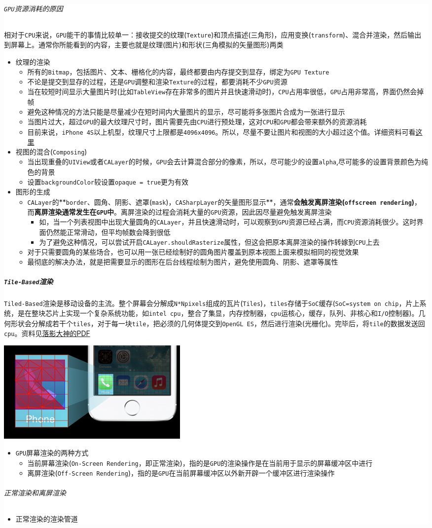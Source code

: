 ###### `GPU`资源消耗的原因

相对于`CPU`来说，`GPU`能干的事情比较单一：接收提交的纹理(`Texture`)和顶点描述(三角形)，应用变换(`transform`)、混合并渲染，然后输出到屏幕上。通常你所能看到的内容，主要也就是纹理(图片)和形状(三角模拟的矢量图形)两类

* 纹理的渲染
  * 所有的`Bitmap`，包括图片、文本、栅格化的内容，最终都要由内存提交到显存，绑定为`GPU Texture`
  * 不论是提交到显存的过程，还是`GPU`调整和渲染`Texture`的过程，都要消耗不少`GPU`资源
  * 当在较短时间显示大量图片时(比如`TableView`存在非常多的图片并且快速滑动时)，`CPU`占用率很低，`GPU`占用非常高，界面仍然会掉帧
  * 避免这种情况的方法只能是尽量减少在短时间内大量图片的显示，尽可能将多张图片合成为一张进行显示
  * 当图片过大，超过`GPU`的最大纹理尺寸时，图片需要先由`CPU`进行预处理，这对`CPU`和`GPU`都会带来额外的资源消耗
  * 目前来说，`iPhone 4S`以上机型，纹理尺寸上限都是`4096x4096`。所以，尽量不要让图片和视图的大小超过这个值。详细资料可看[这里](http://iosres.com)
* 视图的混合(`Composing`)
  * 当出现重叠的`UIView`或者`CALayer`的时候，`GPU`会去计算混合部分的像素，所以，尽可能少的设置`alpha`,尽可能多的设置背景颜色为纯色的背景
  * 设置`backgroundColor`较设置`opaque = true`更为有效
* 图形的生成
  * `CALayer`的**`border`、圆角、阴影、遮罩(`mask`)，`CASharpLayer`的矢量图形显示**，通常**会触发离屏渲染(`offscreen rendering`)**，而**离屏渲染通常发生在`GPU`中**。离屏渲染的过程会消耗大量的`GPU`资源，因此因尽量避免触发离屏渲染
     * 如，当一个列表视图中出现大量圆角的`CALayer`，并且快速滑动时，可以观察到`GPU`资源已经占满，而`CPU`资源消耗很少。这时界面仍然能正常滑动，但平均帧数会降到很低
     * 为了避免这种情况，可以尝试开启`CALayer.shouldRasterize`属性，但这会把原本离屏渲染的操作转嫁到`CPU`上去
  * 对于只需要圆角的某些场合，也可以用一张已经绘制好的圆角图片覆盖到原本视图上面来模拟相同的视觉效果
  * 最彻底的解决办法，就是把需要显示的图形在后台线程绘制为图片，避免使用圆角、阴影、遮罩等属性

##### `Tile-Based`渲染

`Tiled-Based`渲染是移动设备的主流。整个屏幕会分解成`N*Npixels`组成的瓦片(`Tiles`)，`tiles`存储于`SoC`缓存(`SoC=system on chip`，片上系统，是在整块芯片上实现一个复杂系统功能，如`intel cpu`，整合了集显，内存控制器，`cpu`运核心，缓存，队列、非核心和`I/O`控制器)。几何形状会分解成若干个`tiles`，对于每一块`tile`，把必须的几何体提交到`OpenGL ES`，然后进行渲染(光栅化)。完毕后，将`tile`的数据发送回`cpu`。资料见[落影大神的PDF](https://github.com/loyinglin/LearnOpenGLES/tree/master/util/资料)

![TiledBased](视图绘制渲染-性能优化/TiledBased.png)

* `GPU`屏幕渲染的两种方式
  * 当前屏幕渲染(`On-Screen Rendering`，即正常渲染)，指的是`GPU`的渲染操作是在当前用于显示的屏幕缓冲区中进行
  * 离屏渲染(`Off-Screen Rendering`)，指的是`GPU`在当前屏幕缓冲区以外新开辟一个缓冲区进行渲染操作

###### 正常渲染和离屏渲染

* 正常渲染的渲染管道
